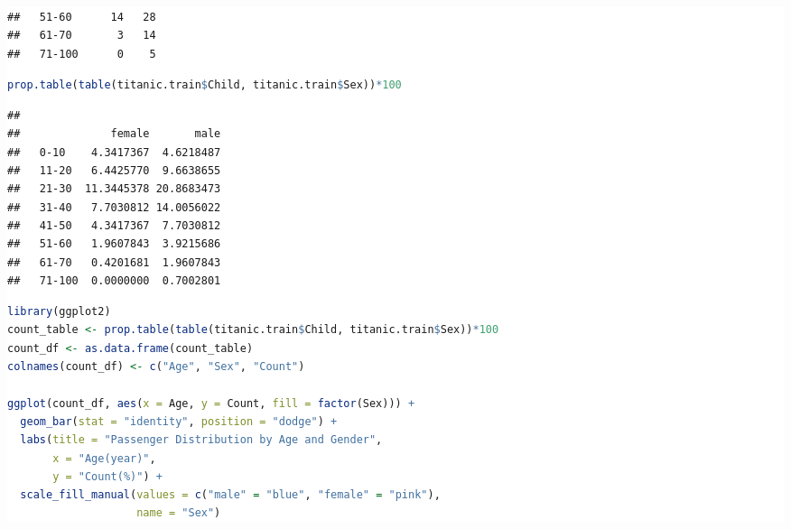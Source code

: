     ##   51-60      14   28
    ##   61-70       3   14
    ##   71-100      0    5

``` r
prop.table(table(titanic.train$Child, titanic.train$Sex))*100
```

    ##         
    ##              female       male
    ##   0-10    4.3417367  4.6218487
    ##   11-20   6.4425770  9.6638655
    ##   21-30  11.3445378 20.8683473
    ##   31-40   7.7030812 14.0056022
    ##   41-50   4.3417367  7.7030812
    ##   51-60   1.9607843  3.9215686
    ##   61-70   0.4201681  1.9607843
    ##   71-100  0.0000000  0.7002801

``` r
library(ggplot2)
count_table <- prop.table(table(titanic.train$Child, titanic.train$Sex))*100
count_df <- as.data.frame(count_table)
colnames(count_df) <- c("Age", "Sex", "Count")

ggplot(count_df, aes(x = Age, y = Count, fill = factor(Sex))) +
  geom_bar(stat = "identity", position = "dodge") +
  labs(title = "Passenger Distribution by Age and Gender",
       x = "Age(year)",
       y = "Count(%)") +
  scale_fill_manual(values = c("male" = "blue", "female" = "pink"),
                    name = "Sex")
```
